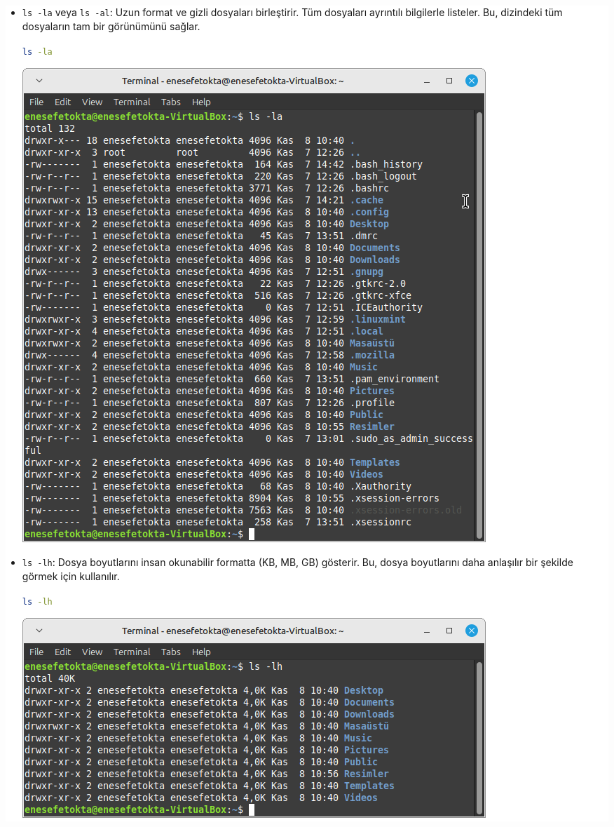 
* `ls -la` veya `ls -al`: Uzun format ve gizli dosyaları birleştirir. Tüm dosyaları ayrıntılı bilgilerle listeler. Bu, dizindeki tüm dosyaların tam bir görünümünü sağlar.
    ```bash	
    ls -la
    ```
    ![ls_komutu](/Images/ls_long_all.png "ls -la Komutu")

* `ls -lh`: Dosya boyutlarını insan okunabilir formatta (KB, MB, GB) gösterir. Bu, dosya boyutlarını daha anlaşılır bir şekilde görmek için kullanılır.
    ```bash
    ls -lh
    ```
    ![ls_komutu](/Images/ls_long_human.png "ls -lh Komutu")
